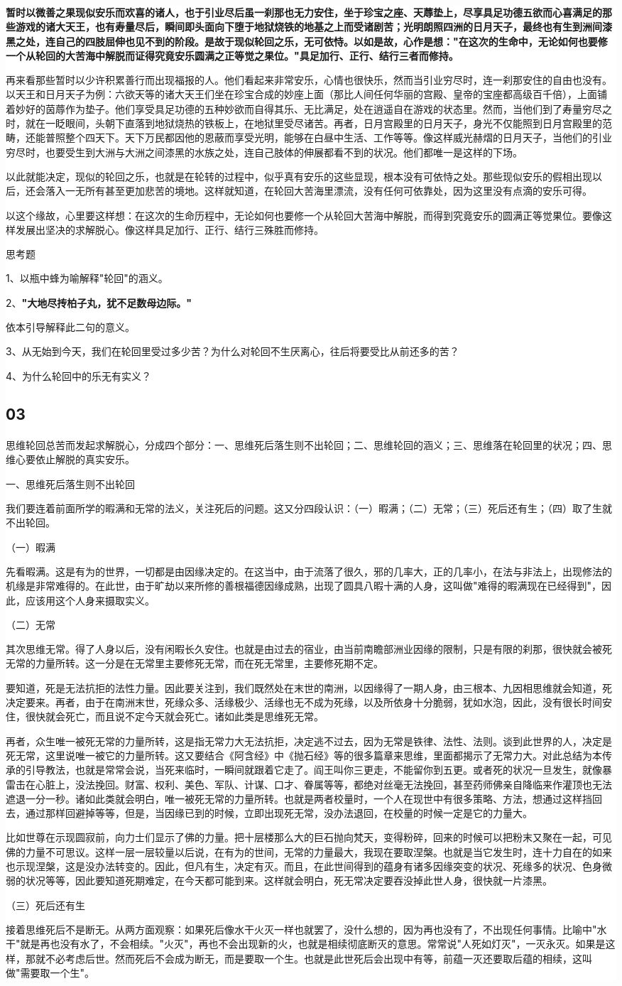 **暂时以微善之果现似安乐而欢喜的诸人，也于引业尽后虽一刹那也无力安住，坐于珍宝之座、天蓐垫上，尽享具足功德五欲而心喜满足的那些游戏的诸大天王，也有寿量尽后，瞬间即头面向下堕于地狱烧铁的地基之上而受诸剧苦；光明朗照四洲的日月天子，最终也有生到洲间漆黑之处，连自己的四肢屈伸也见不到的阶段。是故于现似轮回之乐，无可依恃。以如是故，心作是想："在这次的生命中，无论如何也要修一个从轮回的大苦海中解脱而证得究竟安乐圆满之正等觉之果位。"具足加行、正行、结行三者而修持。**

再来看那些暂时以少许积累善行而出现福报的人。他们看起来非常安乐，心情也很快乐，然而当引业穷尽时，连一刹那安住的自由也没有。以天王和日月天子为例：六欲天等的诸大天王们坐在珍宝合成的妙座上面（那比人间任何华丽的宫殿、皇帝的宝座都高级百千倍），上面铺着妙好的茵蓐作为垫子。他们享受具足功德的五种妙欲而自得其乐、无比满足，处在逍遥自在游戏的状态里。然而，当他们到了寿量穷尽之时，就在一眨眼间，头朝下直落到地狱烧热的铁板上，在地狱里受尽诸苦。再者，日月宫殿里的日月天子，身光不仅能照到日月宫殿里的范畴，还能普照整个四天下。天下万民都因他的恩蔽而享受光明，能够在白昼中生活、工作等等。像这样威光赫熠的日月天子，当他们的引业穷尽时，也要受生到大洲与大洲之间漆黑的水族之处，连自己肢体的伸展都看不到的状况。他们都唯一是这样的下场。

以此就能决定，现似的轮回之乐，也就是在轮转的过程中，似乎真有安乐的这些显现，根本没有可依恃之处。那些现似安乐的假相出现以后，还会落入一无所有甚至更加悲苦的境地。这样就知道，在轮回大苦海里漂流，没有任何可依靠处，因为这里没有点滴的安乐可得。

以这个缘故，心里要这样想：在这次的生命历程中，无论如何也要修一个从轮回大苦海中解脱，而得到究竟安乐的圆满正等觉果位。要像这样发展出坚决的求解脱心。像这样具足加行、正行、结行三殊胜而修持。

思考题

1、以瓶中蜂为喻解释"轮回"的涵义。

2、**"大地尽抟柏子丸，犹不足数母边际。"**

依本引导解释此二句的意义。

3、从无始到今天，我们在轮回里受过多少苦？为什么对轮回不生厌离心，往后将要受比从前还多的苦？

4、为什么轮回中的乐无有实义？


## 03

思维轮回总苦而发起求解脱心，分成四个部分：一、思维死后落生则不出轮回；二、思维轮回的涵义；三、思维落在轮回里的状况；四、思维心要依止解脱的真实安乐。

一、思维死后落生则不出轮回

我们要连着前面所学的暇满和无常的法义，关注死后的问题。这又分四段认识：（一）暇满；（二）无常；（三）死后还有生；（四）取了生就不出轮回。

（一）暇满

先看暇满。这是有为的世界，一切都是由因缘决定的。在这当中，由于流落了很久，邪的几率大，正的几率小，在法与非法上，出现修法的机缘是非常难得的。在此世，由于旷劫以来所修的善根福德因缘成熟，出现了圆具八暇十满的人身，这叫做"难得的暇满现在已经得到"，因此，应该用这个人身来摄取实义。

（二）无常

其次思维无常。得了人身以后，没有闲暇长久安住。也就是由过去的宿业，由当前南瞻部洲业因缘的限制，只是有限的刹那，很快就会被死无常的力量所转。这一分是在无常里主要修死无常，而在死无常里，主要修死期不定。

要知道，死是无法抗拒的法性力量。因此要关注到，我们既然处在末世的南洲，以因缘得了一期人身，由三根本、九因相思维就会知道，死决定要来。再者，由于在南洲末世，死缘众多、活缘极少、活缘也无不成为死缘，以及所依身十分脆弱，犹如水泡，因此，没有很长时间安住，很快就会死亡，而且说不定今天就会死亡。诸如此类是思维死无常。

再者，众生唯一被死无常的力量所转，这是指无常力大无法抗拒，决定逃不过去，因为无常是铁律、法性、法则。谈到此世界的人，决定是死无常，这里说唯一被它的力量所转。这又要结合《阿含经》中《抛石经》等的很多篇章来思维，里面都揭示了无常力大。对此总结为本传承的引导教法，也就是常常会说，当死来临时，一瞬间就跟着它走了。阎王叫你三更走，不能留你到五更。或者死的状况一旦发生，就像暴雷击在心脏上，没法挽回。财富、权利、美色、军队、计谋、口才、眷属等等，都绝对丝毫无法挽回，甚至药师佛亲自降临来作灌顶也无法遮退一分一秒。诸如此类就会明白，唯一被死无常的力量所转。也就是两者校量时，一个人在现世中有很多策略、方法，想通过这样挡回去，通过那样回避掉等等，但是，当因缘已到的时候，立即出现死无常，没办法退回，在校量的时候一定是它的力量大。

比如世尊在示现圆寂前，向力士们显示了佛的力量。把十层楼那么大的巨石抛向梵天，变得粉碎，回来的时候可以把粉末又聚在一起，可见佛的力量不可思议。这样一层一层较量以后说，在有为的世间，无常的力量最大，我现在要取涅槃。也就是当它发生时，连十力自在的如来也示现涅槃，这是没办法转变的。因此，但凡有生，决定有灭。而且，在此世间得到的蕴身有诸多因缘突变的状况、死缘多的状况、色身微弱的状况等等，因此要知道死期难定，在今天都可能到来。这样就会明白，死无常决定要吞没掉此世人身，很快就一片漆黑。

（三）死后还有生

接着思维死后不是断无。从两方面观察：如果死后像水干火灭一样也就罢了，没什么想的，因为再也没有了，不出现任何事情。比喻中"水干"就是再也没有水了，不会相续。"火灭"，再也不会出现新的火，也就是相续彻底断灭的意思。常常说"人死如灯灭"，一灭永灭。如果是这样，那就不必考虑后世。然而死后不会成为断无，而是要取一个生。也就是此世死后会出现中有等，前蕴一灭还要取后蕴的相续，这叫做"需要取一个生"。
